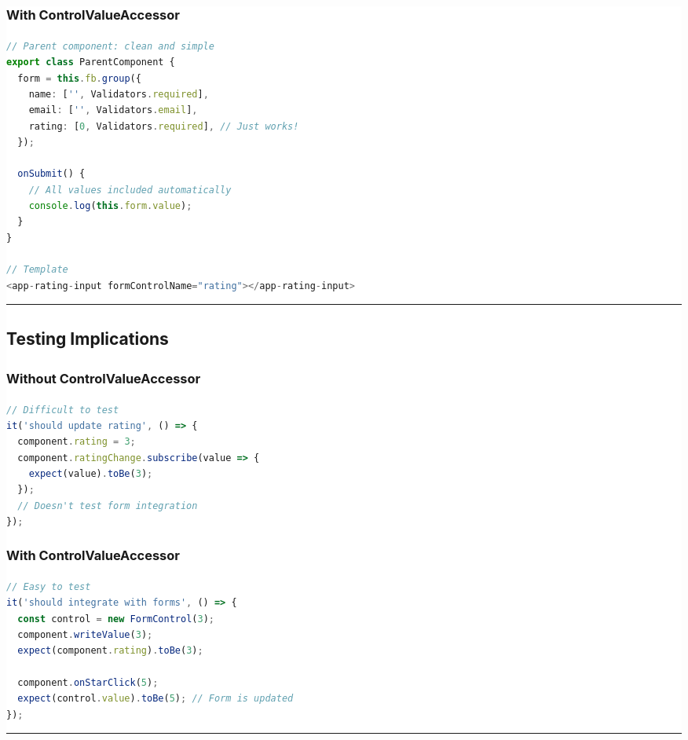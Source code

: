 ### With ControlValueAccessor

```typescript
// Parent component: clean and simple
export class ParentComponent {
  form = this.fb.group({
    name: ['', Validators.required],
    email: ['', Validators.email],
    rating: [0, Validators.required], // Just works!
  });
  
  onSubmit() {
    // All values included automatically
    console.log(this.form.value);
  }
}

// Template
<app-rating-input formControlName="rating"></app-rating-input>
```

---

## Testing Implications

### Without ControlValueAccessor

```typescript
// Difficult to test
it('should update rating', () => {
  component.rating = 3;
  component.ratingChange.subscribe(value => {
    expect(value).toBe(3);
  });
  // Doesn't test form integration
});
```

### With ControlValueAccessor

```typescript
// Easy to test
it('should integrate with forms', () => {
  const control = new FormControl(3);
  component.writeValue(3);
  expect(component.rating).toBe(3);
  
  component.onStarClick(5);
  expect(control.value).toBe(5); // Form is updated
});
```

---